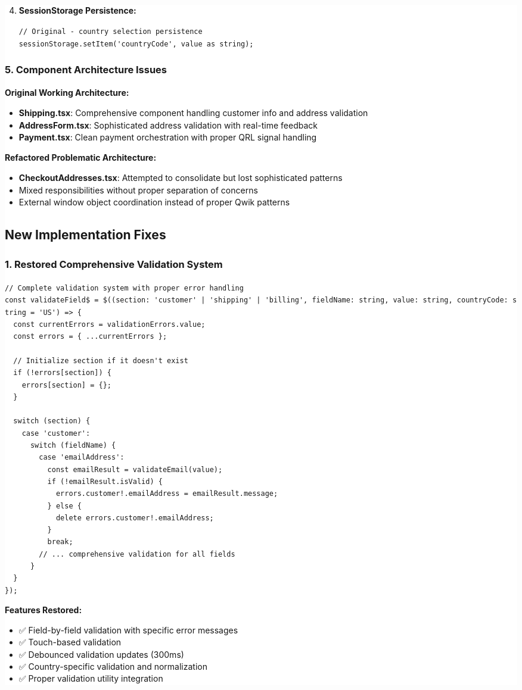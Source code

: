 4. **SessionStorage Persistence:**
   ```tsx
   // Original - country selection persistence
   sessionStorage.setItem('countryCode', value as string);
   ```

### 5. **Component Architecture Issues**

**Original Working Architecture:**
- **Shipping.tsx**: Comprehensive component handling customer info and address validation
- **AddressForm.tsx**: Sophisticated address validation with real-time feedback
- **Payment.tsx**: Clean payment orchestration with proper QRL signal handling

**Refactored Problematic Architecture:**
- **CheckoutAddresses.tsx**: Attempted to consolidate but lost sophisticated patterns
- Mixed responsibilities without proper separation of concerns
- External window object coordination instead of proper Qwik patterns

## New Implementation Fixes

### 1. **Restored Comprehensive Validation System**

```tsx
// Complete validation system with proper error handling
const validateField$ = $((section: 'customer' | 'shipping' | 'billing', fieldName: string, value: string, countryCode: string = 'US') => {
  const currentErrors = validationErrors.value;
  const errors = { ...currentErrors };
  
  // Initialize section if it doesn't exist
  if (!errors[section]) {
    errors[section] = {};
  }
  
  switch (section) {
    case 'customer':
      switch (fieldName) {
        case 'emailAddress':
          const emailResult = validateEmail(value);
          if (!emailResult.isValid) {
            errors.customer!.emailAddress = emailResult.message;
          } else {
            delete errors.customer!.emailAddress;
          }
          break;
        // ... comprehensive validation for all fields
      }
  }
});
```

**Features Restored:**
- ✅ Field-by-field validation with specific error messages
- ✅ Touch-based validation
- ✅ Debounced validation updates (300ms)
- ✅ Country-specific validation and normalization
- ✅ Proper validation utility integration
